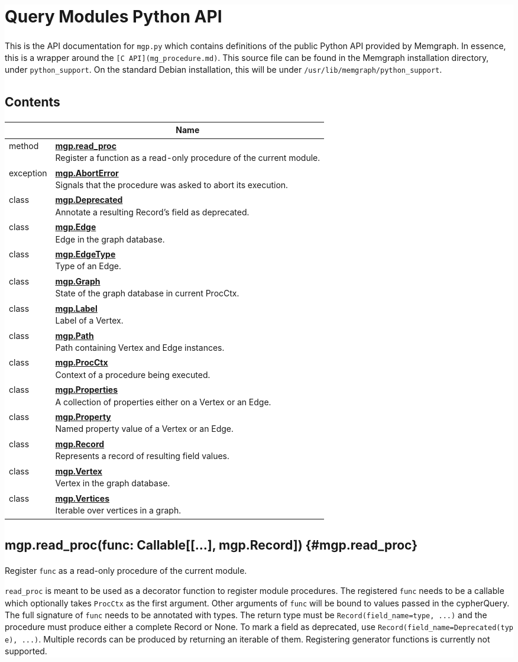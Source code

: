 # Query Modules Python API

This is the API documentation for `mgp.py`  which contains definitions of the public Python API provided by Memgraph. In essence, this is a wrapper around the `[C API](mg_procedure.md)`. This source file can be found in the Memgraph installation directory, under `python_support`. On the standard Debian installation, this will be under `/usr/lib/memgraph/python_support`.

## Contents

|                | Name           |
| -------------- | -------------- |
| method | **[mgp.read_proc](#mgp.read_proc)** <br>Register a function as a read-only procedure of the current module.  |
| exception | **[mgp.AbortError](#mgp.AbortError)** <br>Signals that the procedure was asked to abort its execution.  |
| class | **[mgp.Deprecated](#mgp.Deprecated)** <br>Annotate a resulting Record’s field as deprecated.  |
| class | **[mgp.Edge](#cmgp.Edge)** <br>Edge in the graph database.  |
| class | **[mgp.EdgeType](#mgp.EdgeType)** <br>Type of an Edge.  |
| class | **[mgp.Graph](#mgp.Graph)** <br>State of the graph database in current ProcCtx.  |
| class | **[mgp.Label](#mgp.Label)** <br>Label of a Vertex.  |
| class | **[mgp.Path](#mgp.Path)** <br>Path containing Vertex and Edge instances.  |
| class | **[mgp.ProcCtx](#mgp.ProcCtx)** <br>Context of a procedure being executed.  |
| class | **[mgp.Properties](#mgp.Properties)** <br>A collection of properties either on a Vertex or an Edge.  |
| class | **[mgp.Property](#mgp.Property)** <br>Named property value of a Vertex or an Edge.  |
| class | **[mgp.Record](#mgp.Record)** <br>Represents a record of resulting field values.  |
| class | **[mgp.Vertex](#mgp.Vertex)** <br>Vertex in the graph database.  |
| class | **[mgp.Vertices](#mgp.Vertices)** <br>Iterable over vertices in a graph.  |


## mgp.read_proc(func: Callable[[…], mgp.Record]) {#mgp.read_proc}
Register `func` as a read-only procedure of the current module.

`read_proc` is meant to be used as a decorator function to register module
procedures. The registered `func` needs to be a callable which optionally
takes `ProcCtx` as the first argument. Other arguments of `func` will be
bound to values passed in the cypherQuery. The full signature of `func`
needs to be annotated with types. The return type must be
`Record(field_name=type, ...)` and the procedure must produce either a
complete Record or None. To mark a field as deprecated, use
`Record(field_name=Deprecated(type), ...)`. Multiple records can be
produced by returning an iterable of them. Registering generator functions
is currently not supported.
